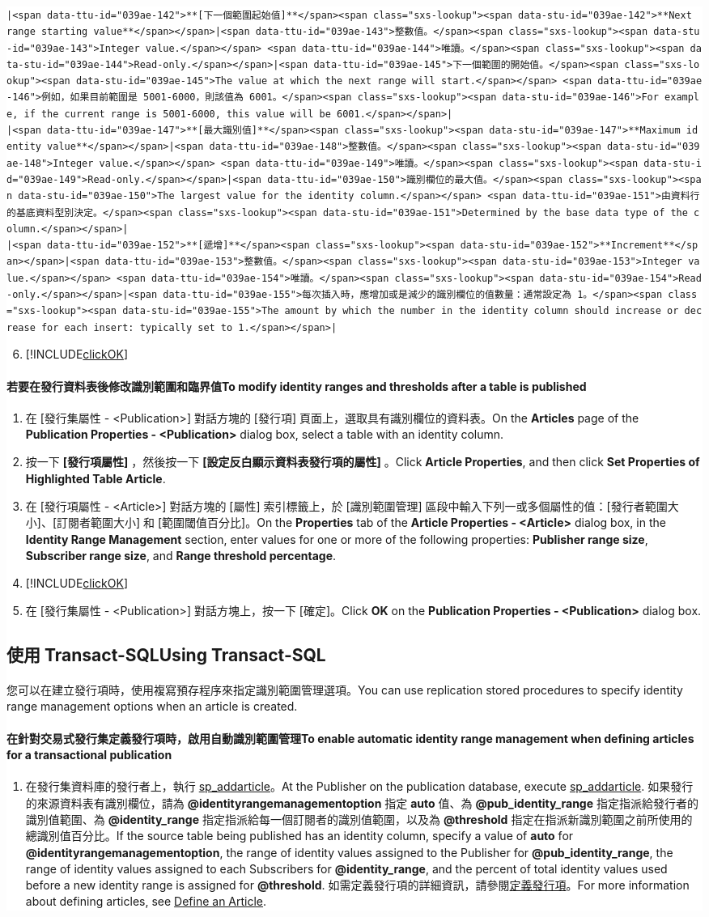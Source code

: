     |<span data-ttu-id="039ae-142">**[下一個範圍起始值]**</span><span class="sxs-lookup"><span data-stu-id="039ae-142">**Next range starting value**</span></span>|<span data-ttu-id="039ae-143">整數值。</span><span class="sxs-lookup"><span data-stu-id="039ae-143">Integer value.</span></span> <span data-ttu-id="039ae-144">唯讀。</span><span class="sxs-lookup"><span data-stu-id="039ae-144">Read-only.</span></span>|<span data-ttu-id="039ae-145">下一個範圍的開始值。</span><span class="sxs-lookup"><span data-stu-id="039ae-145">The value at which the next range will start.</span></span> <span data-ttu-id="039ae-146">例如，如果目前範圍是 5001-6000，則該值為 6001。</span><span class="sxs-lookup"><span data-stu-id="039ae-146">For example, if the current range is 5001-6000, this value will be 6001.</span></span>|  
    |<span data-ttu-id="039ae-147">**[最大識別值]**</span><span class="sxs-lookup"><span data-stu-id="039ae-147">**Maximum identity value**</span></span>|<span data-ttu-id="039ae-148">整數值。</span><span class="sxs-lookup"><span data-stu-id="039ae-148">Integer value.</span></span> <span data-ttu-id="039ae-149">唯讀。</span><span class="sxs-lookup"><span data-stu-id="039ae-149">Read-only.</span></span>|<span data-ttu-id="039ae-150">識別欄位的最大值。</span><span class="sxs-lookup"><span data-stu-id="039ae-150">The largest value for the identity column.</span></span> <span data-ttu-id="039ae-151">由資料行的基底資料型別決定。</span><span class="sxs-lookup"><span data-stu-id="039ae-151">Determined by the base data type of the column.</span></span>|  
    |<span data-ttu-id="039ae-152">**[遞增]**</span><span class="sxs-lookup"><span data-stu-id="039ae-152">**Increment**</span></span>|<span data-ttu-id="039ae-153">整數值。</span><span class="sxs-lookup"><span data-stu-id="039ae-153">Integer value.</span></span> <span data-ttu-id="039ae-154">唯讀。</span><span class="sxs-lookup"><span data-stu-id="039ae-154">Read-only.</span></span>|<span data-ttu-id="039ae-155">每次插入時，應增加或是減少的識別欄位的值數量：通常設定為 1。</span><span class="sxs-lookup"><span data-stu-id="039ae-155">The amount by which the number in the identity column should increase or decrease for each insert: typically set to 1.</span></span>|  
  
6.  [!INCLUDE[clickOK](../../../includes/clickok-md.md)]  
  
#### <a name="to-modify-identity-ranges-and-thresholds-after-a-table-is-published"></a><span data-ttu-id="039ae-156">若要在發行資料表後修改識別範圍和臨界值</span><span class="sxs-lookup"><span data-stu-id="039ae-156">To modify identity ranges and thresholds after a table is published</span></span>  
  
1.  <span data-ttu-id="039ae-157">在 [發行集屬性 - \<Publication>] 對話方塊的 [發行項] 頁面上，選取具有識別欄位的資料表。</span><span class="sxs-lookup"><span data-stu-id="039ae-157">On the **Articles** page of the **Publication Properties - \<Publication>** dialog box, select a table with an identity column.</span></span>  
  
2.  <span data-ttu-id="039ae-158">按一下 **[發行項屬性]** ，然後按一下 **[設定反白顯示資料表發行項的屬性]** 。</span><span class="sxs-lookup"><span data-stu-id="039ae-158">Click **Article Properties**, and then click **Set Properties of Highlighted Table Article**.</span></span>  
  
3.  <span data-ttu-id="039ae-159">在 [發行項屬性 - \<Article>] 對話方塊的 [屬性] 索引標籤上，於 [識別範圍管理] 區段中輸入下列一或多個屬性的值：[發行者範圍大小]、[訂閱者範圍大小] 和 [範圍閾值百分比]。</span><span class="sxs-lookup"><span data-stu-id="039ae-159">On the **Properties** tab of the **Article Properties - \<Article>** dialog box, in the **Identity Range Management** section, enter values for one or more of the following properties: **Publisher range size**, **Subscriber range size**, and **Range threshold percentage**.</span></span>  
  
4.  [!INCLUDE[clickOK](../../../includes/clickok-md.md)]  
  
5.  <span data-ttu-id="039ae-160">在 [發行集屬性 - \<Publication>] 對話方塊上，按一下 [確定]。</span><span class="sxs-lookup"><span data-stu-id="039ae-160">Click **OK** on the **Publication Properties - \<Publication>** dialog box.</span></span>  
  
##  <a name="using-transact-sql"></a><a name="TsqlProcedure"></a> <span data-ttu-id="039ae-161">使用 Transact-SQL</span><span class="sxs-lookup"><span data-stu-id="039ae-161">Using Transact-SQL</span></span>  
 <span data-ttu-id="039ae-162">您可以在建立發行項時，使用複寫預存程序來指定識別範圍管理選項。</span><span class="sxs-lookup"><span data-stu-id="039ae-162">You can use replication stored procedures to specify identity range management options when an article is created.</span></span>  
  
#### <a name="to-enable-automatic-identity-range-management-when-defining-articles-for-a-transactional-publication"></a><span data-ttu-id="039ae-163">在針對交易式發行集定義發行項時，啟用自動識別範圍管理</span><span class="sxs-lookup"><span data-stu-id="039ae-163">To enable automatic identity range management when defining articles for a transactional publication</span></span>  
  
1.  <span data-ttu-id="039ae-164">在發行集資料庫的發行者上，執行 [sp_addarticle](/sql/relational-databases/system-stored-procedures/sp-addarticle-transact-sql)。</span><span class="sxs-lookup"><span data-stu-id="039ae-164">At the Publisher on the publication database, execute [sp_addarticle](/sql/relational-databases/system-stored-procedures/sp-addarticle-transact-sql).</span></span> <span data-ttu-id="039ae-165">如果發行的來源資料表有識別欄位，請為 **\@identityrangemanagementoption** 指定 **auto** 值、為 **\@pub_identity_range** 指定指派給發行者的識別值範圍、為 **\@identity_range** 指定指派給每一個訂閱者的識別值範圍，以及為 **\@threshold** 指定在指派新識別範圍之前所使用的總識別值百分比。</span><span class="sxs-lookup"><span data-stu-id="039ae-165">If the source table being published has an identity column, specify a value of **auto** for **\@identityrangemanagementoption**, the range of identity values assigned to the Publisher for **\@pub_identity_range**, the range of identity values assigned to each Subscribers for **\@identity_range**, and the percent of total identity values used before a new identity range is assigned for **\@threshold**.</span></span> <span data-ttu-id="039ae-166">如需定義發行項的詳細資訊，請參閱[定義發行項](define-an-article.md)。</span><span class="sxs-lookup"><span data-stu-id="039ae-166">For more information about defining articles, see [Define an Article](define-an-article.md).</span></span>  
  